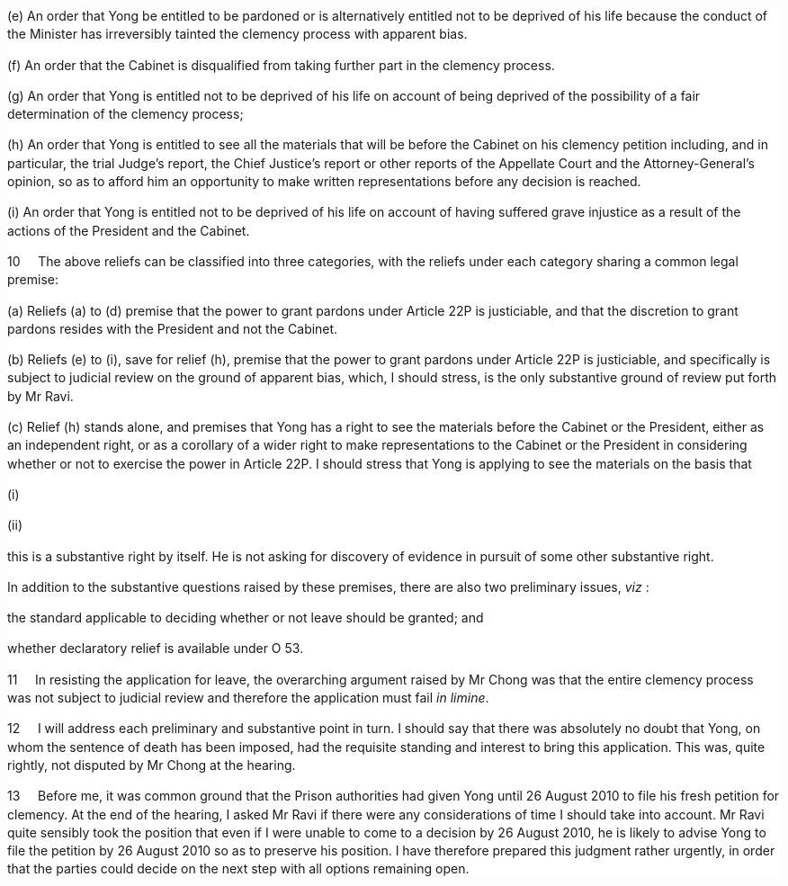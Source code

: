  (e) An order that Yong be entitled to be pardoned or is alternatively entitled not to be deprived of his life because the conduct of the Minister has irreversibly tainted the clemency process with apparent bias. 

 (f) An order that the Cabinet is disqualified from taking further part in the clemency process. 

 (g) An order that Yong is entitled not to be deprived of his life on account of being deprived of the possibility of a fair determination of the clemency process; 

 (h) An order that Yong is entitled to see all the materials that will be before the Cabinet on his clemency petition including, and in particular, the trial Judge’s report, the Chief Justice’s report or other reports of the Appellate Court and the Attorney-General’s opinion, so as to afford him an opportunity to make written representations before any decision is reached. 

 (i) An order that Yong is entitled not to be deprived of his life on account of having suffered grave injustice as a result of the actions of the President and the Cabinet. 

10     The above reliefs can be classified into three categories, with the reliefs under each category sharing a common legal premise: 

 (a) Reliefs (a) to (d) premise that the power to grant pardons under Article 22P is justiciable, and that the discretion to grant pardons resides with the President and not the Cabinet. 

 (b) Reliefs (e) to (i), save for relief (h), premise that the power to grant pardons under Article 22P is justiciable, and specifically is subject to judicial review on the ground of apparent bias, which, I should stress, is the only substantive ground of review put forth by Mr Ravi. 

 (c) Relief (h) stands alone, and premises that Yong has a right to see the materials before the Cabinet or the President, either as an independent right, or as a corollary of a wider right to make representations to the Cabinet or the President in considering whether or not to exercise the power in Article 22P. I should stress that Yong is applying to see the materials on the basis that 


 (i) 

 (ii) 

 this is a substantive right by itself. He is not asking for discovery of evidence in pursuit of some other substantive right. 

In addition to the substantive questions raised by these premises, there are also two preliminary issues, _viz_ : 

 the standard applicable to deciding whether or not leave should be granted; and 

 whether declaratory relief is available under O 53. 

11     In resisting the application for leave, the overarching argument raised by Mr Chong was that the entire clemency process was not subject to judicial review and therefore the application must fail _in limine_. 

12     I will address each preliminary and substantive point in turn. I should say that there was absolutely no doubt that Yong, on whom the sentence of death has been imposed, had the requisite standing and interest to bring this application. This was, quite rightly, not disputed by Mr Chong at the hearing. 

13     Before me, it was common ground that the Prison authorities had given Yong until 26 August 2010 to file his fresh petition for clemency. At the end of the hearing, I asked Mr Ravi if there were any considerations of time I should take into account. Mr Ravi quite sensibly took the position that even if I were unable to come to a decision by 26 August 2010, he is likely to advise Yong to file the petition by 26 August 2010 so as to preserve his position. I have therefore prepared this judgment rather urgently, in order that the parties could decide on the next step with all options remaining open. 
